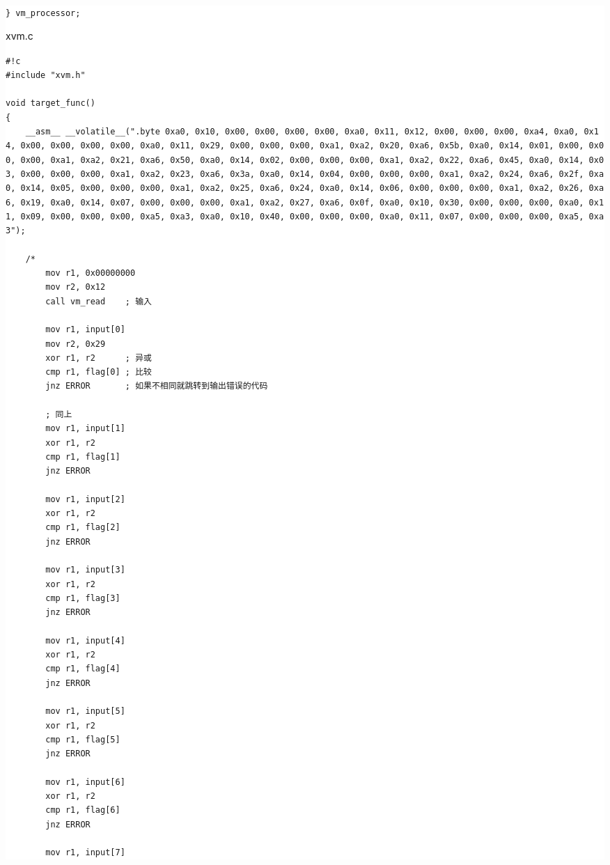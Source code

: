 ```
} vm_processor;
```

xvm.c

```
#!c
#include "xvm.h"    

void target_func()
{
    __asm__ __volatile__(".byte 0xa0, 0x10, 0x00, 0x00, 0x00, 0x00, 0xa0, 0x11, 0x12, 0x00, 0x00, 0x00, 0xa4, 0xa0, 0x14, 0x00, 0x00, 0x00, 0x00, 0xa0, 0x11, 0x29, 0x00, 0x00, 0x00, 0xa1, 0xa2, 0x20, 0xa6, 0x5b, 0xa0, 0x14, 0x01, 0x00, 0x00, 0x00, 0xa1, 0xa2, 0x21, 0xa6, 0x50, 0xa0, 0x14, 0x02, 0x00, 0x00, 0x00, 0xa1, 0xa2, 0x22, 0xa6, 0x45, 0xa0, 0x14, 0x03, 0x00, 0x00, 0x00, 0xa1, 0xa2, 0x23, 0xa6, 0x3a, 0xa0, 0x14, 0x04, 0x00, 0x00, 0x00, 0xa1, 0xa2, 0x24, 0xa6, 0x2f, 0xa0, 0x14, 0x05, 0x00, 0x00, 0x00, 0xa1, 0xa2, 0x25, 0xa6, 0x24, 0xa0, 0x14, 0x06, 0x00, 0x00, 0x00, 0xa1, 0xa2, 0x26, 0xa6, 0x19, 0xa0, 0x14, 0x07, 0x00, 0x00, 0x00, 0xa1, 0xa2, 0x27, 0xa6, 0x0f, 0xa0, 0x10, 0x30, 0x00, 0x00, 0x00, 0xa0, 0x11, 0x09, 0x00, 0x00, 0x00, 0xa5, 0xa3, 0xa0, 0x10, 0x40, 0x00, 0x00, 0x00, 0xa0, 0x11, 0x07, 0x00, 0x00, 0x00, 0xa5, 0xa3");    

    /*
        mov r1, 0x00000000
        mov r2, 0x12
        call vm_read    ; 输入    

        mov r1, input[0]
        mov r2, 0x29
        xor r1, r2      ; 异或
        cmp r1, flag[0] ; 比较
        jnz ERROR       ; 如果不相同就跳转到输出错误的代码    

        ; 同上
        mov r1, input[1]
        xor r1, r2
        cmp r1, flag[1]
        jnz ERROR    

        mov r1, input[2]
        xor r1, r2
        cmp r1, flag[2]
        jnz ERROR    

        mov r1, input[3]
        xor r1, r2
        cmp r1, flag[3]
        jnz ERROR    

        mov r1, input[4]
        xor r1, r2
        cmp r1, flag[4]
        jnz ERROR    

        mov r1, input[5]
        xor r1, r2
        cmp r1, flag[5]
        jnz ERROR    

        mov r1, input[6]
        xor r1, r2
        cmp r1, flag[6]
        jnz ERROR    

        mov r1, input[7]
```